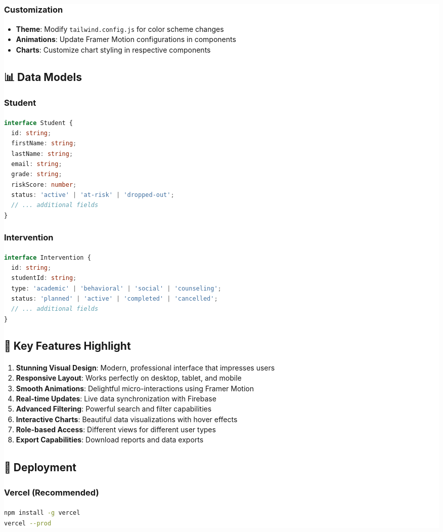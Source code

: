 ### Customization
- **Theme**: Modify `tailwind.config.js` for color scheme changes
- **Animations**: Update Framer Motion configurations in components
- **Charts**: Customize chart styling in respective components

## 📊 Data Models

### Student
```typescript
interface Student {
  id: string;
  firstName: string;
  lastName: string;
  email: string;
  grade: string;
  riskScore: number;
  status: 'active' | 'at-risk' | 'dropped-out';
  // ... additional fields
}
```

### Intervention
```typescript
interface Intervention {
  id: string;
  studentId: string;
  type: 'academic' | 'behavioral' | 'social' | 'counseling';
  status: 'planned' | 'active' | 'completed' | 'cancelled';
  // ... additional fields
}
```

## 🌟 Key Features Highlight

1. **Stunning Visual Design**: Modern, professional interface that impresses users
2. **Responsive Layout**: Works perfectly on desktop, tablet, and mobile
3. **Smooth Animations**: Delightful micro-interactions using Framer Motion
4. **Real-time Updates**: Live data synchronization with Firebase
5. **Advanced Filtering**: Powerful search and filter capabilities
6. **Interactive Charts**: Beautiful data visualizations with hover effects
7. **Role-based Access**: Different views for different user types
8. **Export Capabilities**: Download reports and data exports

## 🚀 Deployment

### Vercel (Recommended)
```bash
npm install -g vercel
vercel --prod
```
